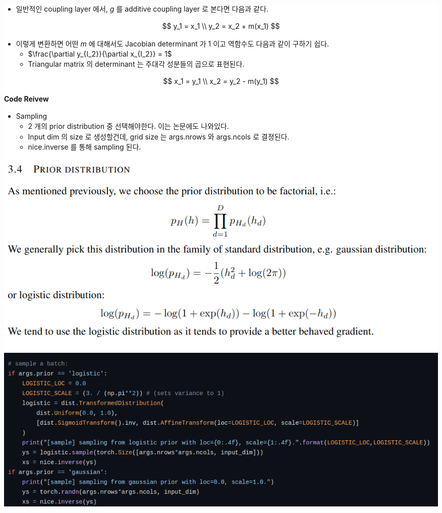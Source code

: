 - 일반적인 coupling layer 에서, $g$ 를 additive coupling layer 로 본다면 다음과 같다.

$$ y_1 = x_1 \\ y_2 = x_2 + m(x_1) $$

- 이렇게 변환하면 어떤 $m$ 에 대해서도 Jacobian determinant 가 $1$ 이고 역함수도 다음과 같이 구하기 쉽다. 
  - $\frac{\partial y_{I_2}}{\partial x_{I_2}} = 1$
  - Triangular matrix 의 determinant 는 주대각 성분들의 곱으로 표현된다. 


$$ x_1 = y_1 \\ x_2 = y_2 - m(y_1) $$


$\textbf{Code Reivew}$

- Sampling 
  - $2$ 개의 prior distribution 중 선택해야한다. 이는 논문에도 나와있다. 
  - Input dim 의 size 로 생성할건데, grid size 는 args.nrows 와 args.ncols 로 결졍된다. 
  - nice.inverse 를 통해 sampling 된다. 

<p align="center">
<img src='./img8.png'>
</p>

<p align="center">
<img src='./img7.png'>
</p>
